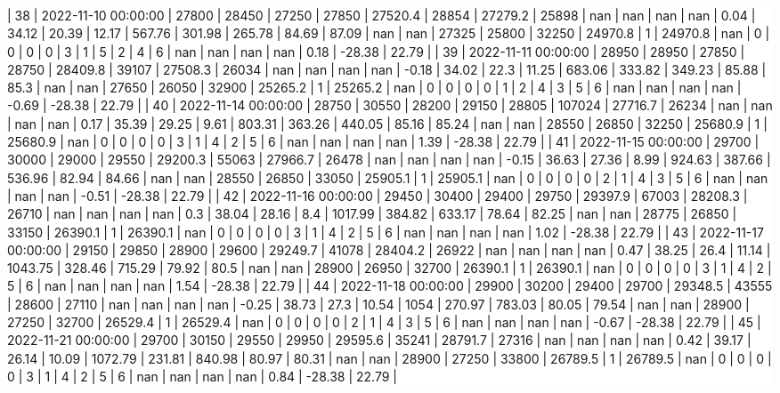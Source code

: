 |  38 | 2022-11-10 00:00:00 |  27800 |  28450 | 27250 |   27850 |     27520.4 |    28854 |  27279.2 |    25898 |    nan   |     nan   |     nan   |     nan   |  0.04 |    34.12 |    20.39 |    12.17 |        567.76 |         301.98 |         265.78 |           84.69 |           87.09 |   nan   |      nan |   27325 |    25800 |    32250 |        24970.8 |               1 |         24970.8 |           nan   |                    0 |                 0 |              0 |            0 |           3 |           1 |          5 |            2 |             4 |             6 |           nan |            nan |            nan |            nan |    0.18 | -28.38 | 22.79 |
|  39 | 2022-11-11 00:00:00 |  28950 |  28950 | 27850 |   28750 |     28409.8 |    39107 |  27508.3 |    26034 |    nan   |     nan   |     nan   |     nan   | -0.18 |    34.02 |    22.3  |    11.25 |        683.06 |         333.82 |         349.23 |           85.88 |           85.3  |   nan   |      nan |   27650 |    26050 |    32900 |        25265.2 |               1 |         25265.2 |           nan   |                    0 |                 0 |              0 |            0 |           1 |           2 |          4 |            3 |             5 |             6 |           nan |            nan |            nan |            nan |   -0.69 | -28.38 | 22.79 |
|  40 | 2022-11-14 00:00:00 |  28750 |  30550 | 28200 |   29150 |     28805   |   107024 |  27716.7 |    26234 |    nan   |     nan   |     nan   |     nan   |  0.17 |    35.39 |    29.25 |     9.61 |        803.31 |         363.26 |         440.05 |           85.16 |           85.24 |   nan   |      nan |   28550 |    26850 |    32250 |        25680.9 |               1 |         25680.9 |           nan   |                    0 |                 0 |              0 |            0 |           3 |           1 |          4 |            2 |             5 |             6 |           nan |            nan |            nan |            nan |    1.39 | -28.38 | 22.79 |
|  41 | 2022-11-15 00:00:00 |  29700 |  30000 | 29000 |   29550 |     29200.3 |    55063 |  27966.7 |    26478 |    nan   |     nan   |     nan   |     nan   | -0.15 |    36.63 |    27.36 |     8.99 |        924.63 |         387.66 |         536.96 |           82.94 |           84.66 |   nan   |      nan |   28550 |    26850 |    33050 |        25905.1 |               1 |         25905.1 |           nan   |                    0 |                 0 |              0 |            0 |           2 |           1 |          4 |            3 |             5 |             6 |           nan |            nan |            nan |            nan |   -0.51 | -28.38 | 22.79 |
|  42 | 2022-11-16 00:00:00 |  29450 |  30400 | 29400 |   29750 |     29397.9 |    67003 |  28208.3 |    26710 |    nan   |     nan   |     nan   |     nan   |  0.3  |    38.04 |    28.16 |     8.4  |       1017.99 |         384.82 |         633.17 |           78.64 |           82.25 |   nan   |      nan |   28775 |    26850 |    33150 |        26390.1 |               1 |         26390.1 |           nan   |                    0 |                 0 |              0 |            0 |           3 |           1 |          4 |            2 |             5 |             6 |           nan |            nan |            nan |            nan |    1.02 | -28.38 | 22.79 |
|  43 | 2022-11-17 00:00:00 |  29150 |  29850 | 28900 |   29600 |     29249.7 |    41078 |  28404.2 |    26922 |    nan   |     nan   |     nan   |     nan   |  0.47 |    38.25 |    26.4  |    11.14 |       1043.75 |         328.46 |         715.29 |           79.92 |           80.5  |   nan   |      nan |   28900 |    26950 |    32700 |        26390.1 |               1 |         26390.1 |           nan   |                    0 |                 0 |              0 |            0 |           3 |           1 |          4 |            2 |             5 |             6 |           nan |            nan |            nan |            nan |    1.54 | -28.38 | 22.79 |
|  44 | 2022-11-18 00:00:00 |  29900 |  30200 | 29400 |   29700 |     29348.5 |    43555 |  28600   |    27110 |    nan   |     nan   |     nan   |     nan   | -0.25 |    38.73 |    27.3  |    10.54 |       1054    |         270.97 |         783.03 |           80.05 |           79.54 |   nan   |      nan |   28900 |    27250 |    32700 |        26529.4 |               1 |         26529.4 |           nan   |                    0 |                 0 |              0 |            0 |           2 |           1 |          4 |            3 |             5 |             6 |           nan |            nan |            nan |            nan |   -0.67 | -28.38 | 22.79 |
|  45 | 2022-11-21 00:00:00 |  29700 |  30150 | 29550 |   29950 |     29595.6 |    35241 |  28791.7 |    27316 |    nan   |     nan   |     nan   |     nan   |  0.42 |    39.17 |    26.14 |    10.09 |       1072.79 |         231.81 |         840.98 |           80.97 |           80.31 |   nan   |      nan |   28900 |    27250 |    33800 |        26789.5 |               1 |         26789.5 |           nan   |                    0 |                 0 |              0 |            0 |           3 |           1 |          4 |            2 |             5 |             6 |           nan |            nan |            nan |            nan |    0.84 | -28.38 | 22.79 |